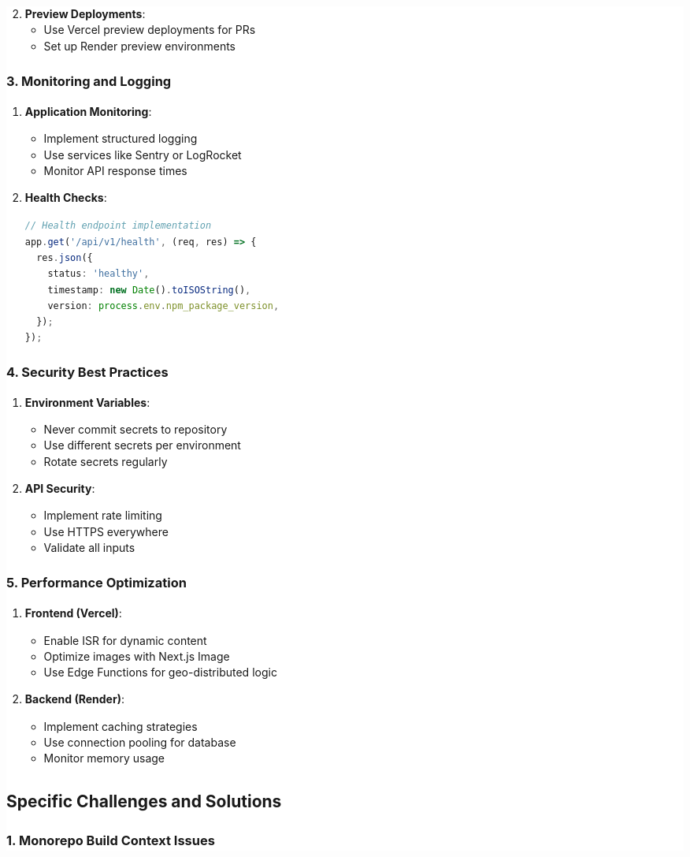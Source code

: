 2. **Preview Deployments**:
   - Use Vercel preview deployments for PRs
   - Set up Render preview environments

### 3. Monitoring and Logging

1. **Application Monitoring**:

   - Implement structured logging
   - Use services like Sentry or LogRocket
   - Monitor API response times

2. **Health Checks**:
   ```typescript
   // Health endpoint implementation
   app.get('/api/v1/health', (req, res) => {
     res.json({
       status: 'healthy',
       timestamp: new Date().toISOString(),
       version: process.env.npm_package_version,
     });
   });
   ```

### 4. Security Best Practices

1. **Environment Variables**:

   - Never commit secrets to repository
   - Use different secrets per environment
   - Rotate secrets regularly

2. **API Security**:
   - Implement rate limiting
   - Use HTTPS everywhere
   - Validate all inputs

### 5. Performance Optimization

1. **Frontend (Vercel)**:

   - Enable ISR for dynamic content
   - Optimize images with Next.js Image
   - Use Edge Functions for geo-distributed logic

2. **Backend (Render)**:
   - Implement caching strategies
   - Use connection pooling for database
   - Monitor memory usage

## Specific Challenges and Solutions

### 1. Monorepo Build Context Issues
